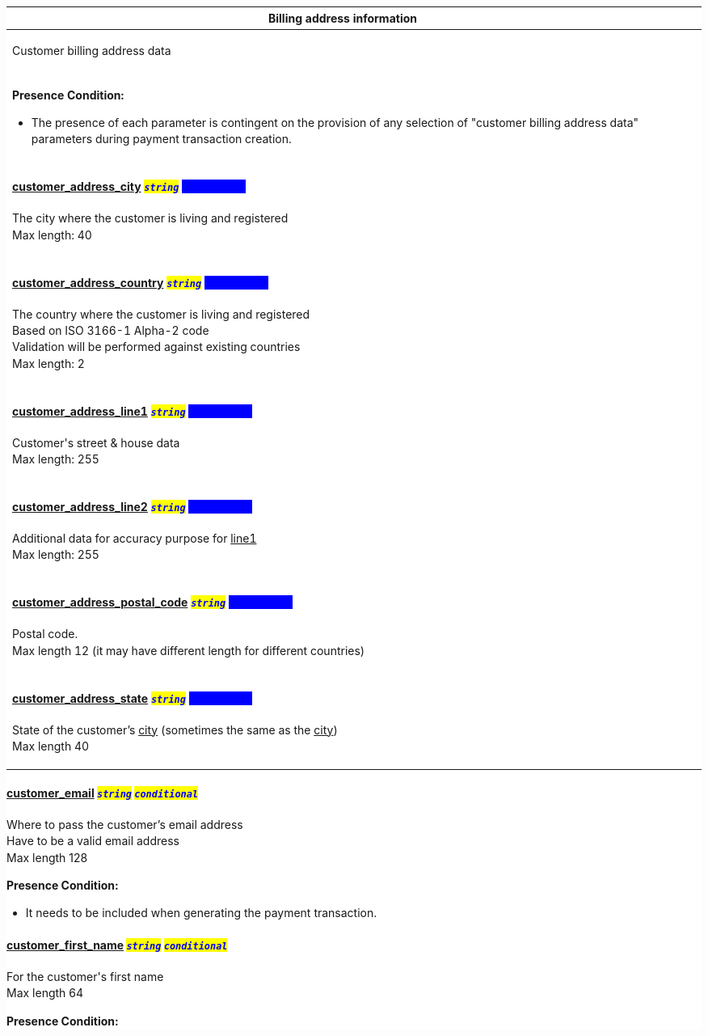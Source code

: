 <table><thead><tr><th>Billing address information</th><th data-hidden></th><th data-hidden></th></tr></thead><tbody><tr><td><p>Customer billing address data</p><p><br><strong>Presence Condition:</strong> </p><ul><li>The presence of each parameter is contingent on the provision of any selection of "customer billing address data" parameters during payment transaction creation.</li></ul></td><td></td><td></td></tr><tr><td><h4><a href="payment-notification.md#customer_address_city-string-conditional">customer_address_city</a> <em><mark style="color:blue;"><code>string</code></mark></em> <em><mark style="color:blue;background-color:blue;"><code>conditional</code></mark></em></h4><p>The city where the customer is living and registered<br>Max length: 40</p></td><td></td><td></td></tr><tr><td><h4><a href="payment-notification.md#customer_address_country-string-conditional">customer_address_country</a> <em><mark style="color:blue;"><code>string</code></mark></em> <em><mark style="color:blue;background-color:blue;"><code>conditional</code></mark></em></h4><p>The country where the customer is living and registered<br>Based on ISO 3166-1 Alpha-2 code<br>Validation will be performed against existing countries<br>Max length: 2</p></td><td></td><td></td></tr><tr><td><h4><a href="payment-notification.md#customer_address_line1-string-conditional">customer_address_line1</a> <em><mark style="color:blue;"><code>string</code></mark></em> <em><mark style="color:blue;background-color:blue;"><code>conditional</code></mark></em></h4><p>Customer's street &#x26; house data<br>Max length: 255</p></td><td></td><td></td></tr><tr><td><h4><a href="payment-notification.md#customer_address_line2-string-conditional">customer_address_line2</a> <em><mark style="color:blue;"><code>string</code></mark></em> <em><mark style="color:blue;background-color:blue;"><code>conditional</code></mark></em></h4><p>Additional data for accuracy purpose for <a href="payment-notification.md#customer_address_line1-string-conditional">line1</a><br>Max length: 255</p></td><td></td><td></td></tr><tr><td><h4> <a href="payment-notification.md#customer_address_postal_code-string-conditional">customer_address_postal_code</a> <em><mark style="color:blue;"><code>string</code></mark></em> <em><mark style="color:blue;background-color:blue;"><code>conditional</code></mark></em></h4><p>Postal code.<br>Max length 12 (it may have different length for different countries)</p></td><td></td><td></td></tr><tr><td><h4><a href="payment-notification.md#customer_address_state-string-conditional">customer_address_state</a> <em><mark style="color:blue;"><code>string</code></mark></em> <em><mark style="color:blue;background-color:blue;"><code>conditional</code></mark></em></h4><p>State of the customer’s <a href="payment-notification.md#customer_address_city-string-conditional">city</a> (sometimes the same as the <a href="payment-notification.md#customer_address_city-string-conditional">city</a>)<br>Max length 40</p></td><td></td><td></td></tr></tbody></table>

#### [customer\_email](payment-notification.md#customer_email-string-conditional) _<mark style="color:blue;">`string`</mark>_ _<mark style="color:blue;">`conditional`</mark>_

Where to pass the customer’s email address\
Have to be a valid email address\
Max length 128

**Presence Condition:**

* It needs to be included when generating the payment transaction.

#### [**customer\_first\_name**](payment-notification.md#customer_first_name-string-conditional) _<mark style="color:blue;">`string`</mark>_ _<mark style="color:blue;">`conditional`</mark>_

For the customer's first name\
Max length 64

**Presence Condition:**
